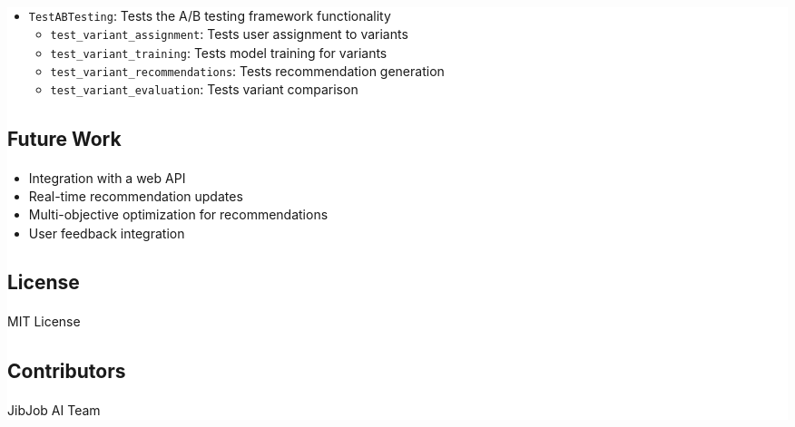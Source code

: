 - `TestABTesting`: Tests the A/B testing framework functionality
  - `test_variant_assignment`: Tests user assignment to variants
  - `test_variant_training`: Tests model training for variants
  - `test_variant_recommendations`: Tests recommendation generation
  - `test_variant_evaluation`: Tests variant comparison

## Future Work

- Integration with a web API
- Real-time recommendation updates
- Multi-objective optimization for recommendations
- User feedback integration

## License

MIT License

## Contributors

JibJob AI Team
